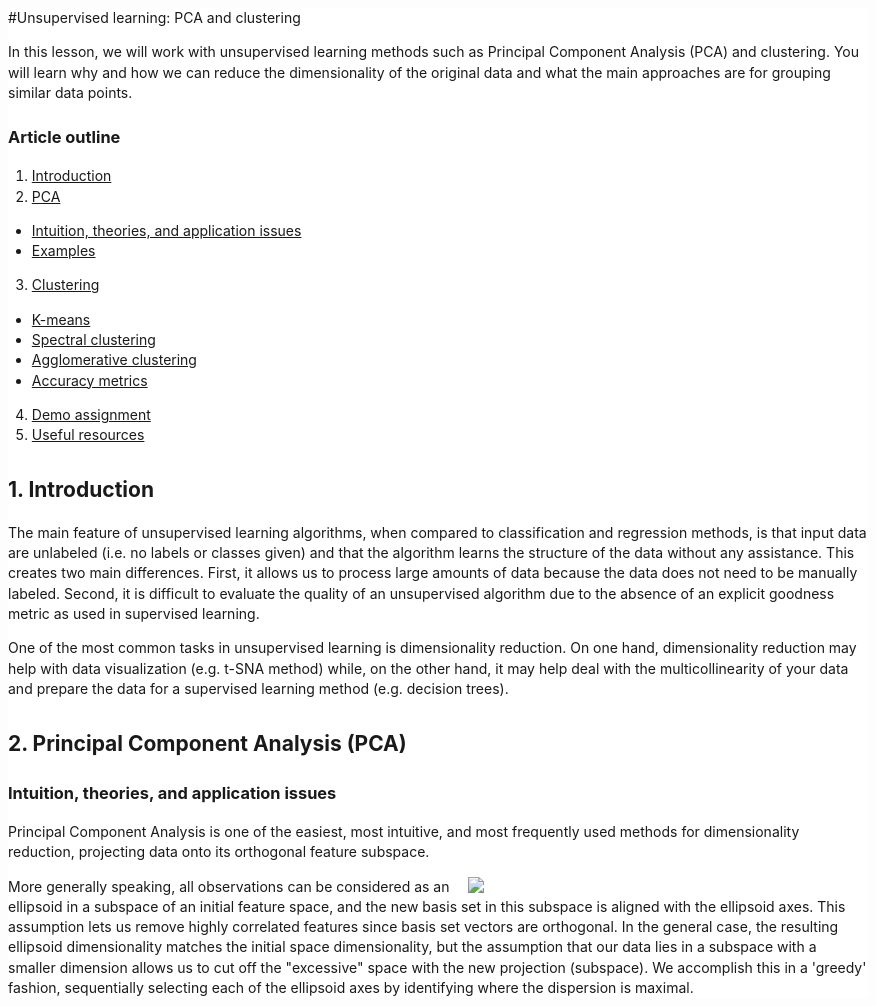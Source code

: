 #Unsupervised learning: PCA and clustering 
  
In this lesson, we will work with unsupervised learning methods such as Principal Component Analysis (PCA) and clustering. You will learn why and how we can reduce the dimensionality of the original data and what the main approaches are for grouping similar data points.  


### Article outline
1. [Introduction](#1.-Introduction)
2. [PCA](#2.-Principal-Component-Analysis-(PCA))
 - [Intuition, theories, and application issues](#Intuition,-theories,-and-application-issues)
 - [Examples](#Examples)
3. [Clustering](#2.-Clustering)
 - [K-means](#K-means)
 - [Spectral clustering](#Spectral-clustering)
 - [Agglomerative clustering](#Agglomerative-clustering)
 - [Accuracy metrics](#Accuracy-metrics)
4. [Demo assignment](#4.-Demo-assignment)
5. [Useful resources](#5.-Useful-resources)

## 1. Introduction

The main feature of unsupervised learning algorithms, when compared to classification and regression methods, is that input data are unlabeled (i.e. no labels or classes given) and that the algorithm learns the structure of the data without any assistance. This creates two main differences. First, it allows us to process large amounts of data because the data does not need to be manually labeled. Second, it is difficult to evaluate the quality of an unsupervised algorithm due to the absence of an explicit goodness metric as used in supervised learning.  

One of the most common tasks in unsupervised learning is dimensionality reduction. On one hand, dimensionality reduction may help with data visualization (e.g. t-SNA method) while, on the other hand, it may help deal with the multicollinearity of your data and prepare the data for a supervised learning method (e.g. decision trees).


## 2. Principal Component Analysis (PCA)

### Intuition, theories, and application issues

Principal Component Analysis is one of the easiest, most intuitive, and most frequently used methods for dimensionality reduction, projecting data onto its orthogonal feature subspace.


<img align="right" src="https://habrastorage.org/getpro/habr/post_images/bb6/fe7/f06/bb6fe7f06e114bcc9c354a1cb025b966.png" width="400">


More generally speaking, all observations can be considered as an ellipsoid in a subspace of an initial feature space, and the new basis set in this subspace is aligned with the ellipsoid axes. This assumption lets us remove highly correlated features since basis set vectors are orthogonal. 
In the general case, the resulting ellipsoid dimensionality matches the initial space dimensionality, but the assumption that our data lies in a subspace with a smaller dimension allows us to cut off the "excessive" space with the new projection (subspace). We accomplish this in a 'greedy' fashion, sequentially selecting each of the ellipsoid axes by identifying where the dispersion is maximal.
 